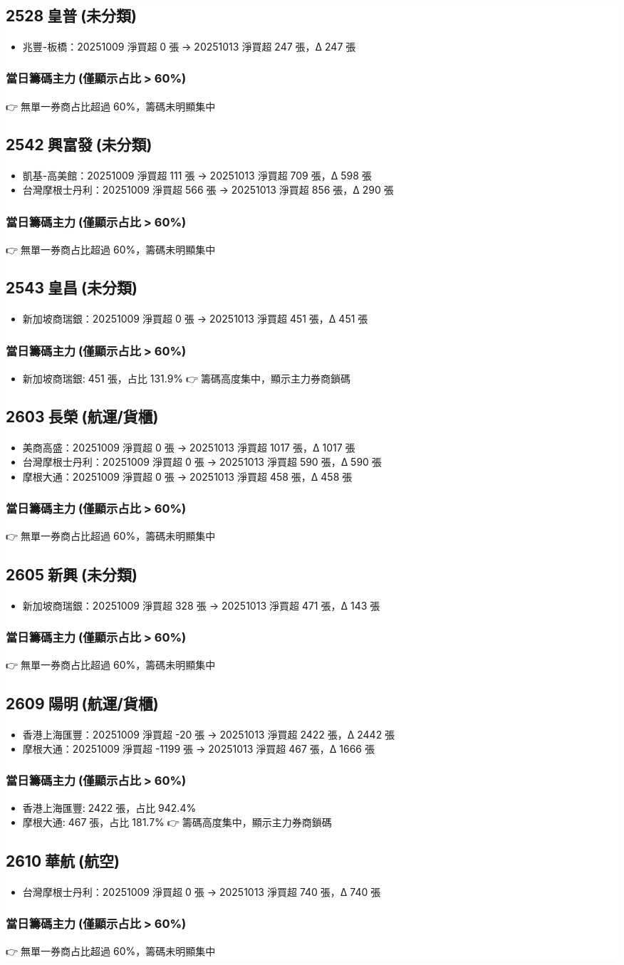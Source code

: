 ## 2528 皇普 (未分類)
- 兆豐-板橋：20251009 淨買超 0 張 → 20251013 淨買超 247 張，Δ 247 張
### 當日籌碼主力 (僅顯示占比 > 60%)
👉 無單一券商占比超過 60%，籌碼未明顯集中

## 2542 興富發 (未分類)
- 凱基-高美館：20251009 淨買超 111 張 → 20251013 淨買超 709 張，Δ 598 張
- 台灣摩根士丹利：20251009 淨買超 566 張 → 20251013 淨買超 856 張，Δ 290 張
### 當日籌碼主力 (僅顯示占比 > 60%)
👉 無單一券商占比超過 60%，籌碼未明顯集中

## 2543 皇昌 (未分類)
- 新加坡商瑞銀：20251009 淨買超 0 張 → 20251013 淨買超 451 張，Δ 451 張
### 當日籌碼主力 (僅顯示占比 > 60%)
- 新加坡商瑞銀: 451 張，占比 131.9%
👉 籌碼高度集中，顯示主力券商鎖碼

## 2603 長榮 (航運/貨櫃)
- 美商高盛：20251009 淨買超 0 張 → 20251013 淨買超 1017 張，Δ 1017 張
- 台灣摩根士丹利：20251009 淨買超 0 張 → 20251013 淨買超 590 張，Δ 590 張
- 摩根大通：20251009 淨買超 0 張 → 20251013 淨買超 458 張，Δ 458 張
### 當日籌碼主力 (僅顯示占比 > 60%)
👉 無單一券商占比超過 60%，籌碼未明顯集中

## 2605 新興 (未分類)
- 新加坡商瑞銀：20251009 淨買超 328 張 → 20251013 淨買超 471 張，Δ 143 張
### 當日籌碼主力 (僅顯示占比 > 60%)
👉 無單一券商占比超過 60%，籌碼未明顯集中

## 2609 陽明 (航運/貨櫃)
- 香港上海匯豐：20251009 淨買超 -20 張 → 20251013 淨買超 2422 張，Δ 2442 張
- 摩根大通：20251009 淨買超 -1199 張 → 20251013 淨買超 467 張，Δ 1666 張
### 當日籌碼主力 (僅顯示占比 > 60%)
- 香港上海匯豐: 2422 張，占比 942.4%
- 摩根大通: 467 張，占比 181.7%
👉 籌碼高度集中，顯示主力券商鎖碼

## 2610 華航 (航空)
- 台灣摩根士丹利：20251009 淨買超 0 張 → 20251013 淨買超 740 張，Δ 740 張
### 當日籌碼主力 (僅顯示占比 > 60%)
👉 無單一券商占比超過 60%，籌碼未明顯集中
